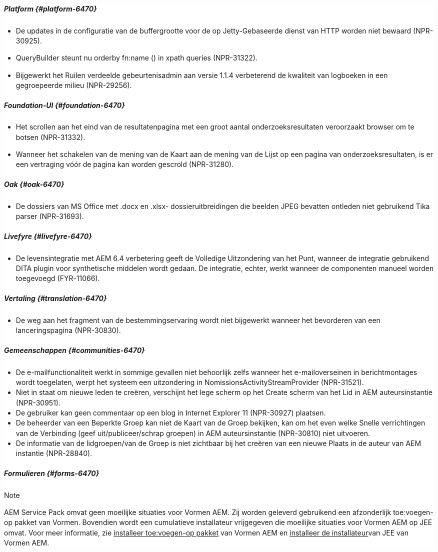 ##### Platform {#platform-6470}

* De updates in de configuratie van de buffergrootte voor de op Jetty-Gebaseerde dienst van HTTP worden niet bewaard (NPR-30925).

* QueryBuilder steunt nu orderby fn:name () in xpath queries (NPR-31322).

* Bijgewerkt het Ruilen verdeelde gebeurtenisadmin aan versie 1.1.4 verbeterend de kwaliteit van logboeken in een gegroepeerde milieu (NPR-29256).

##### Foundation-UI {#foundation-6470}

* Het scrollen aan het eind van de resultatenpagina met een groot aantal onderzoeksresultaten veroorzaakt browser om te botsen (NPR-31332).

* Wanneer het schakelen van de mening van de Kaart aan de mening van de Lijst op een pagina van onderzoeksresultaten, is er een vertraging vóór de pagina kan worden gescrold (NPR-31280).

##### Oak {#oak-6470}

* De dossiers van MS Office met .docx en .xlsx- dossieruitbreidingen die beelden JPEG bevatten ontleden niet gebruikend Tika parser (NPR-31693).

##### Livefyre {#livefyre-6470}

* De levensintegratie met AEM 6.4 verbetering geeft de Volledige Uitzondering van het Punt, wanneer de integratie gebruikend DITA plugin voor synthetische middelen wordt gedaan. De integratie, echter, werkt wanneer de componenten manueel worden toegevoegd (FYR-11066).

##### Vertaling {#translation-6470}

* De weg aan het fragment van de bestemmingservaring wordt niet bijgewerkt wanneer het bevorderen van een lanceringspagina (NPR-30830).

##### Gemeenschappen {#communities-6470}

* De e-mailfunctionaliteit werkt in sommige gevallen niet behoorlijk zelfs wanneer het e-mailoverseinen in berichtmontages wordt toegelaten, werpt het systeem een uitzondering in NomissionsActivityStreamProvider (NPR-31521).
* Niet in staat om nieuwe leden te creëren, verschijnt het lege scherm op het Create scherm van het Lid in AEM auteursinstantie (NPR-30951).
* De gebruiker kan geen commentaar op een blog in Internet Explorer 11 (NPR-30927) plaatsen.
* De beheerder van een Beperkte Groep kan niet de Kaart van de Groep bekijken, kan om het even welke Snelle verrichtingen van de Verbinding (geef uit/publiceer/schrap groepen) in AEM auteursinstantie (NPR-30810) niet uitvoeren.
* De informatie van de lidgroepen/van de Groep is niet zichtbaar bij het creëren van een nieuwe Plaats in de auteur van AEM instantie (NPR-28840).

##### Formulieren {#forms-6470}

>[!NOTE]
>
>AEM Service Pack omvat geen moeilijke situaties voor Vormen AEM. Zij worden geleverd gebruikend een afzonderlijk toe:voegen-op pakket van Vormen. Bovendien wordt een cumulatieve installateur vrijgegeven die moeilijke situaties voor Vormen AEM op JEE omvat. Voor meer informatie, zie [installeer toe:voegen-op pakket](#install-aem-forms-add-on-package) van Vormen AEM en [installeer de installateur](#install-aem-forms-jee-installer)van JEE van Vormen AEM.
